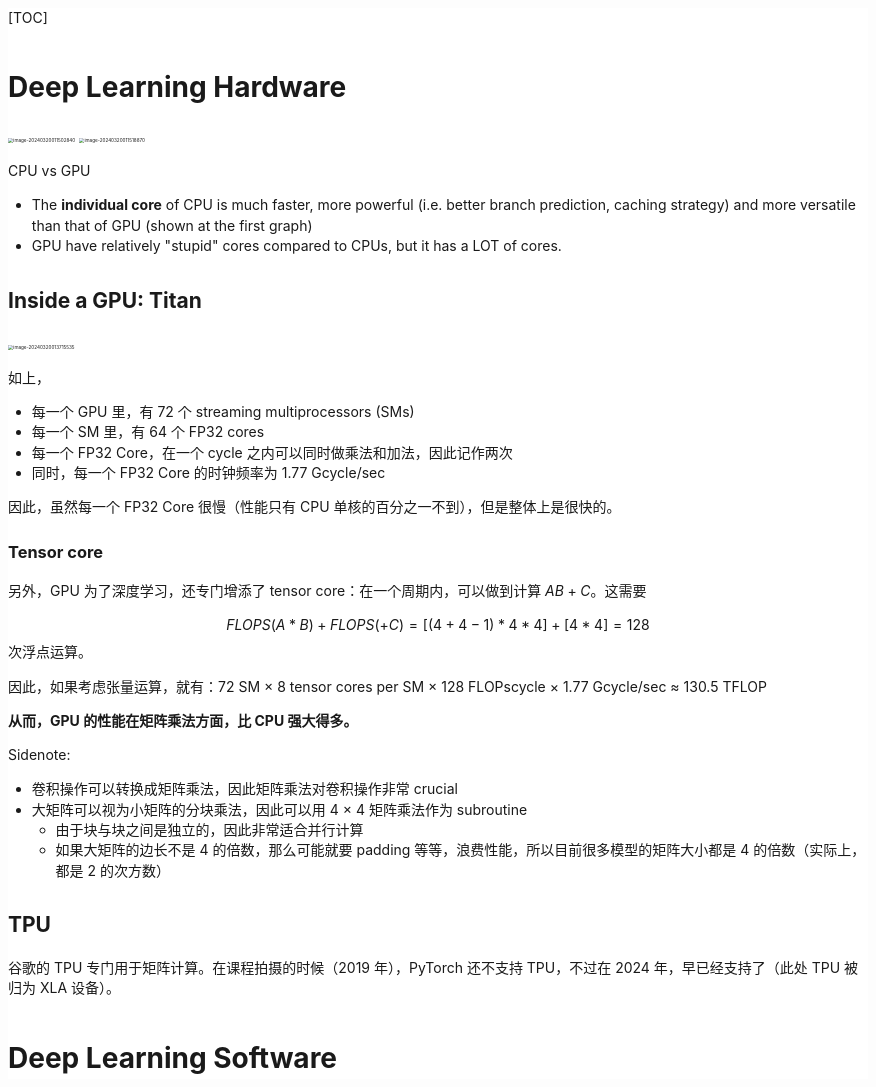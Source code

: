[TOC]

# Deep Learning Hardware

<img src="https://cdn.jsdelivr.net/gh/mtdickens/mtd-images/img/202403200115598.png" alt="image-20240320011502840" style="zoom:33%;" />

<img src="https://cdn.jsdelivr.net/gh/mtdickens/mtd-images/img/202403200115847.png" alt="image-20240320011518870" style="zoom:33%;" />

CPU vs GPU

- The **individual core** of CPU is much faster, more powerful (i.e. better branch prediction, caching strategy) and more versatile than that of GPU (shown at the first graph)
- GPU have relatively "stupid" cores compared to CPUs, but it has a LOT of cores.

## Inside a GPU: Titan

<img src="https://cdn.jsdelivr.net/gh/mtdickens/mtd-images/img/202403200137111.png" alt="image-20240320013715535" style="zoom: 33%;" />

如上，

- 每一个 GPU 里，有 72 个 streaming multiprocessors (SMs)
- 每一个 SM 里，有 64 个 FP32 cores
- 每一个 FP32 Core，在一个 cycle 之内可以同时做乘法和加法，因此记作两次
- 同时，每一个 FP32 Core 的时钟频率为 1.77 Gcycle/sec

因此，虽然每一个 FP32 Core 很慢（性能只有 CPU 单核的百分之一不到），但是整体上是很快的。

### Tensor core

另外，GPU 为了深度学习，还专门增添了 tensor core：在一个周期内，可以做到计算 $AB+C$。这需要 

$$
FLOPS(A*B) + FLOPS(+C) = [(4 + 4 - 1)  * 4 * 4] + [4 * 4] = 128
$$
次浮点运算。

因此，如果考虑张量运算，就有：72 SM &times; 8 tensor cores per SM &times; 128 FLOPscycle &times; 1.77 Gcycle/sec &approx; 130.5 TFLOP

**从而，GPU 的性能在矩阵乘法方面，比 CPU 强大得多。**

Sidenote: 

- 卷积操作可以转换成矩阵乘法，因此矩阵乘法对卷积操作非常 crucial
- 大矩阵可以视为小矩阵的分块乘法，因此可以用 4 &times; 4 矩阵乘法作为 subroutine
    - 由于块与块之间是独立的，因此非常适合并行计算
    - 如果大矩阵的边长不是 4 的倍数，那么可能就要 padding 等等，浪费性能，所以目前很多模型的矩阵大小都是 4 的倍数（实际上，都是 2 的次方数）

## TPU

谷歌的 TPU 专门用于矩阵计算。在课程拍摄的时候（2019 年），PyTorch 还不支持 TPU，不过在 2024 年，早已经支持了（此处 TPU 被归为 XLA 设备）。

# Deep Learning Software
